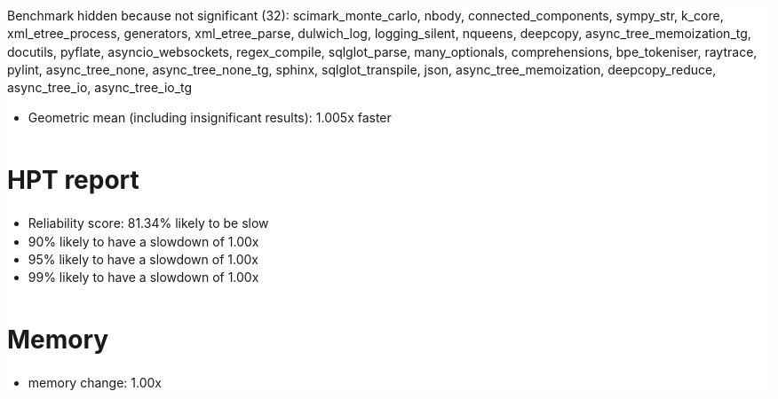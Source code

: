 Benchmark hidden because not significant (32): scimark_monte_carlo, nbody, connected_components, sympy_str, k_core, xml_etree_process, generators, xml_etree_parse, dulwich_log, logging_silent, nqueens, deepcopy, async_tree_memoization_tg, docutils, pyflate, asyncio_websockets, regex_compile, sqlglot_parse, many_optionals, comprehensions, bpe_tokeniser, raytrace, pylint, async_tree_none, async_tree_none_tg, sphinx, sqlglot_transpile, json, async_tree_memoization, deepcopy_reduce, async_tree_io, async_tree_io_tg

- Geometric mean (including insignificant results): 1.005x faster

# HPT report

- Reliability score: 81.34% likely to be slow
- 90% likely to have a slowdown of 1.00x
- 95% likely to have a slowdown of 1.00x
- 99% likely to have a slowdown of 1.00x

# Memory
- memory change: 1.00x